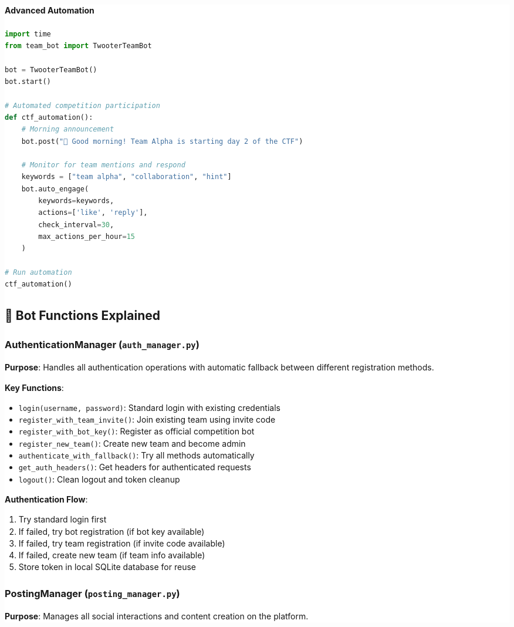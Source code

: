 #### Advanced Automation
```python
import time
from team_bot import TwooterTeamBot

bot = TwooterTeamBot()
bot.start()

# Automated competition participation
def ctf_automation():
    # Morning announcement
    bot.post("🌅 Good morning! Team Alpha is starting day 2 of the CTF")
    
    # Monitor for team mentions and respond
    keywords = ["team alpha", "collaboration", "hint"]
    bot.auto_engage(
        keywords=keywords,
        actions=['like', 'reply'],
        check_interval=30,
        max_actions_per_hour=15
    )

# Run automation
ctf_automation()
```

## 🔧 Bot Functions Explained

### AuthenticationManager (`auth_manager.py`)

**Purpose**: Handles all authentication operations with automatic fallback between different registration methods.

**Key Functions**:
- `login(username, password)`: Standard login with existing credentials
- `register_with_team_invite()`: Join existing team using invite code
- `register_with_bot_key()`: Register as official competition bot
- `register_new_team()`: Create new team and become admin
- `authenticate_with_fallback()`: Try all methods automatically
- `get_auth_headers()`: Get headers for authenticated requests
- `logout()`: Clean logout and token cleanup

**Authentication Flow**:
1. Try standard login first
2. If failed, try bot registration (if bot key available)
3. If failed, try team registration (if invite code available)
4. If failed, create new team (if team info available)
5. Store token in local SQLite database for reuse

### PostingManager (`posting_manager.py`)

**Purpose**: Manages all social interactions and content creation on the platform.
